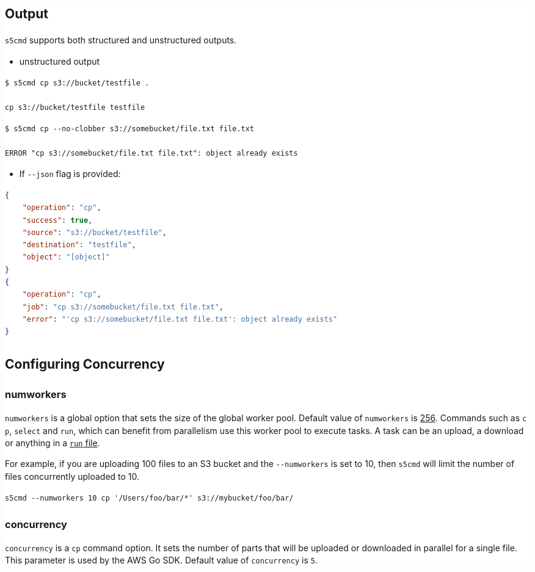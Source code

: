 ## Output

`s5cmd` supports both structured and unstructured outputs.
* unstructured output

```shell
$ s5cmd cp s3://bucket/testfile .

cp s3://bucket/testfile testfile
```

```shell
$ s5cmd cp --no-clobber s3://somebucket/file.txt file.txt

ERROR "cp s3://somebucket/file.txt file.txt": object already exists
```

* If `--json` flag is provided:

```json
{
    "operation": "cp",
    "success": true,
    "source": "s3://bucket/testfile",
    "destination": "testfile",
    "object": "[object]"
}
{
    "operation": "cp",
    "job": "cp s3://somebucket/file.txt file.txt",
    "error": "'cp s3://somebucket/file.txt file.txt': object already exists"
}
```

## Configuring Concurrency

### numworkers

`numworkers` is a global option that sets the size of the global worker pool. Default value of `numworkers` is [256](https://github.com/peak/s5cmd/blob/master/command/app.go#L18).
Commands such as `cp`, `select` and `run`, which can benefit from parallelism use this worker pool to execute tasks. A task can be an upload, a download or anything in a [`run` file](https://github.com/peak/s5cmd/blob/master/command/app.go#L18).

For example, if you are uploading 100 files to an S3 bucket and the `--numworkers` is set to 10, then `s5cmd` will limit the number of files concurrently uploaded to 10.

```
s5cmd --numworkers 10 cp '/Users/foo/bar/*' s3://mybucket/foo/bar/
```

### concurrency

`concurrency` is a `cp` command option. It sets the number of parts that will be uploaded or downloaded in parallel for a single file.
This parameter is used by the AWS Go SDK. Default value of `concurrency` is `5`.
